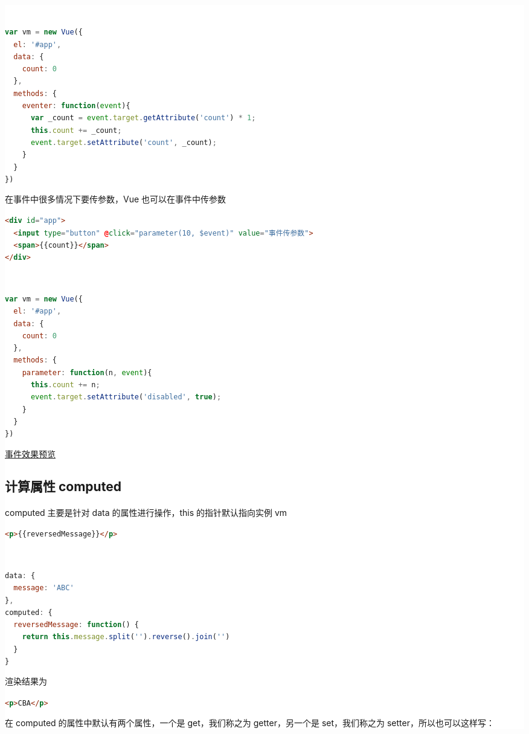 <br>

``` javascript
var vm = new Vue({
  el: '#app',
  data: {
    count: 0
  },
  methods: {
    eventer: function(event){
      var _count = event.target.getAttribute('count') * 1;
      this.count += _count;
      event.target.setAttribute('count', _count);
    }
  }
})
```
在事件中很多情况下要传参数，Vue 也可以在事件中传参数
```html
<div id="app">
  <input type="button" @click="parameter(10, $event)" value="事件传参数">
  <span>{{count}}</span>
</div>
```

<br>

```js
var vm = new Vue({
  el: '#app',
  data: {
    count: 0
  },
  methods: {
    parameter: function(n, event){
      this.count += n;
      event.target.setAttribute('disabled', true);
    }
  }
})
```
[事件效果预览](https://github.com/CoyleCyq/Learning-notes/tree/master/Vue/VueBasic/VueBasicOptions/methods.html)

## 计算属性 computed
computed 主要是针对 data 的属性进行操作，this 的指针默认指向实例 vm
```html
<p>{{reversedMessage}}</p>
```

<br>

```js
data: {
  message: 'ABC'
},
computed: {
  reversedMessage: function() {
    return this.message.split('').reverse().join('')
  }
}
```
渲染结果为
```html
<p>CBA</p>
```
在 computed 的属性中默认有两个属性，一个是 get，我们称之为 getter，另一个是 set，我们称之为 setter，所以也可以这样写：
